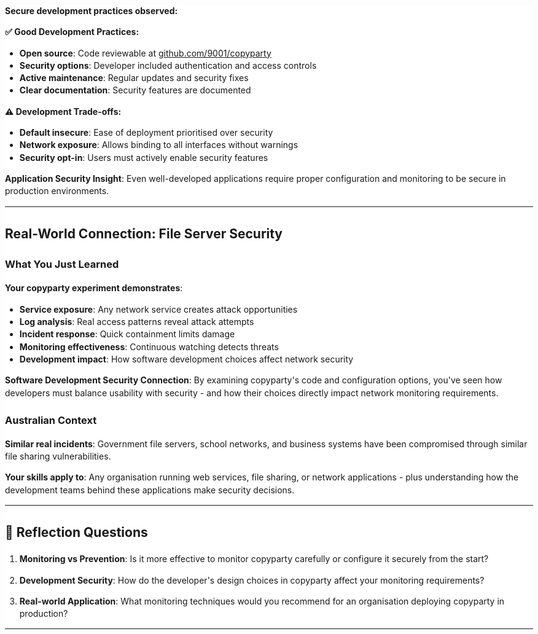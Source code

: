 **Secure development practices observed:**

**✅ Good Development Practices:**
- **Open source**: Code reviewable at [github.com/9001/copyparty](https://github.com/9001/copyparty)
- **Security options**: Developer included authentication and access controls
- **Active maintenance**: Regular updates and security fixes
- **Clear documentation**: Security features are documented

**⚠️ Development Trade-offs:**
- **Default insecure**: Ease of deployment prioritised over security
- **Network exposure**: Allows binding to all interfaces without warnings
- **Security opt-in**: Users must actively enable security features

**Application Security Insight**: Even well-developed applications require proper configuration and monitoring to be secure in production environments.

---

## Real-World Connection: File Server Security

### What You Just Learned

**Your copyparty experiment demonstrates**:
- **Service exposure**: Any network service creates attack opportunities
- **Log analysis**: Real access patterns reveal attack attempts  
- **Incident response**: Quick containment limits damage
- **Monitoring effectiveness**: Continuous watching detects threats
- **Development impact**: How software development choices affect network security

**Software Development Security Connection**: By examining copyparty's code and configuration options, you've seen how developers must balance usability with security - and how their choices directly impact network monitoring requirements.

### Australian Context

**Similar real incidents**: Government file servers, school networks, and business systems have been compromised through similar file sharing vulnerabilities.

**Your skills apply to**: Any organisation running web services, file sharing, or network applications - plus understanding how the development teams behind these applications make security decisions.

---

## 🤔 Reflection Questions

1. **Monitoring vs Prevention**: Is it more effective to monitor copyparty carefully or configure it securely from the start?

2. **Development Security**: How do the developer's design choices in copyparty affect your monitoring requirements?

3. **Real-world Application**: What monitoring techniques would you recommend for an organisation deploying copyparty in production?

---
